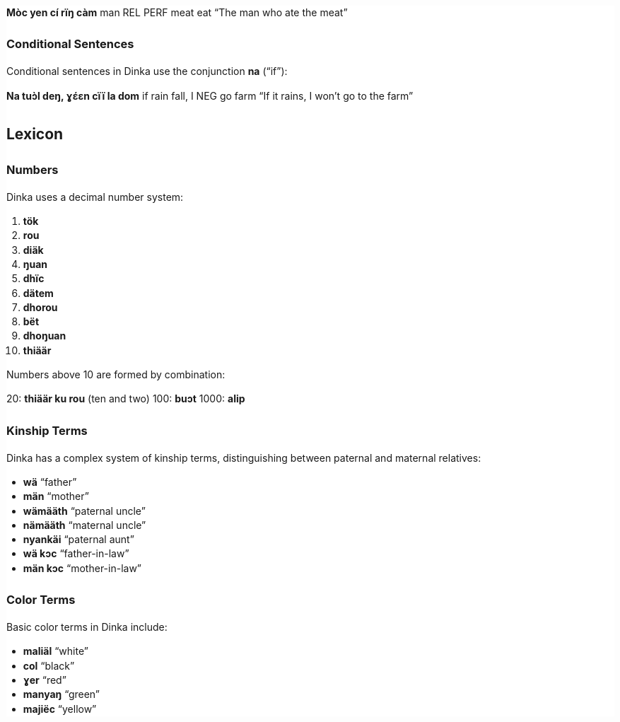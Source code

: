 **Mòc yen cí rïŋ càm**
man REL PERF meat eat
“The man who ate the meat”

### Conditional Sentences

Conditional sentences in Dinka use the conjunction **na** (“if”):

**Na tuɔ̀l deŋ, ɣɛ́ɛn cïï la dom**
if rain fall, I NEG go farm
“If it rains, I won’t go to the farm”

## Lexicon

### Numbers

Dinka uses a decimal number system:

1. **tök**
2. **rou**
3. **diäk**
4. **ŋuan**
5. **dhïc**
6. **dätem**
7. **dhorou**
8. **bët**
9. **dhoŋuan**
10. **thiäär**

Numbers above 10 are formed by combination:

20: **thiäär ku rou** (ten and two)
100: **buɔt**
1000: **alip**

### Kinship Terms

Dinka has a complex system of kinship terms, distinguishing between paternal and maternal relatives:

- **wä** “father”
- **män** “mother”
- **wämääth** “paternal uncle”
- **nämääth** “maternal uncle”
- **nyankäi** “paternal aunt”
- **wä kɔc** “father-in-law”
- **män kɔc** “mother-in-law”

### Color Terms

Basic color terms in Dinka include:

- **maliäl** “white”
- **col** “black”
- **ɣer** “red”
- **manyaŋ** “green”
- **majiëc** “yellow”
